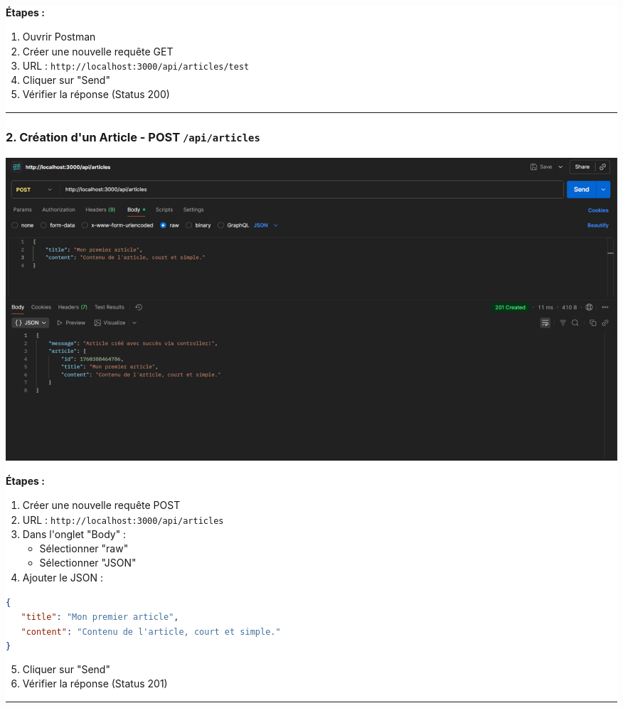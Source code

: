**Étapes :**

1. Ouvrir Postman
2. Créer une nouvelle requête GET
3. URL : `http://localhost:3000/api/articles/test`
4. Cliquer sur "Send"
5. Vérifier la réponse (Status 200)

---

### 2. Création d'un Article - POST `/api/articles`

![Create Article](img/routerarticles.png)


**Étapes :**

1. Créer une nouvelle requête POST
2. URL : `http://localhost:3000/api/articles`
3. Dans l'onglet "Body" :
   - Sélectionner "raw"
   - Sélectionner "JSON"
4. Ajouter le JSON :

```json
{
   "title": "Mon premier article",
   "content": "Contenu de l'article, court et simple."
}
```

5. Cliquer sur "Send"
6. Vérifier la réponse (Status 201)

---